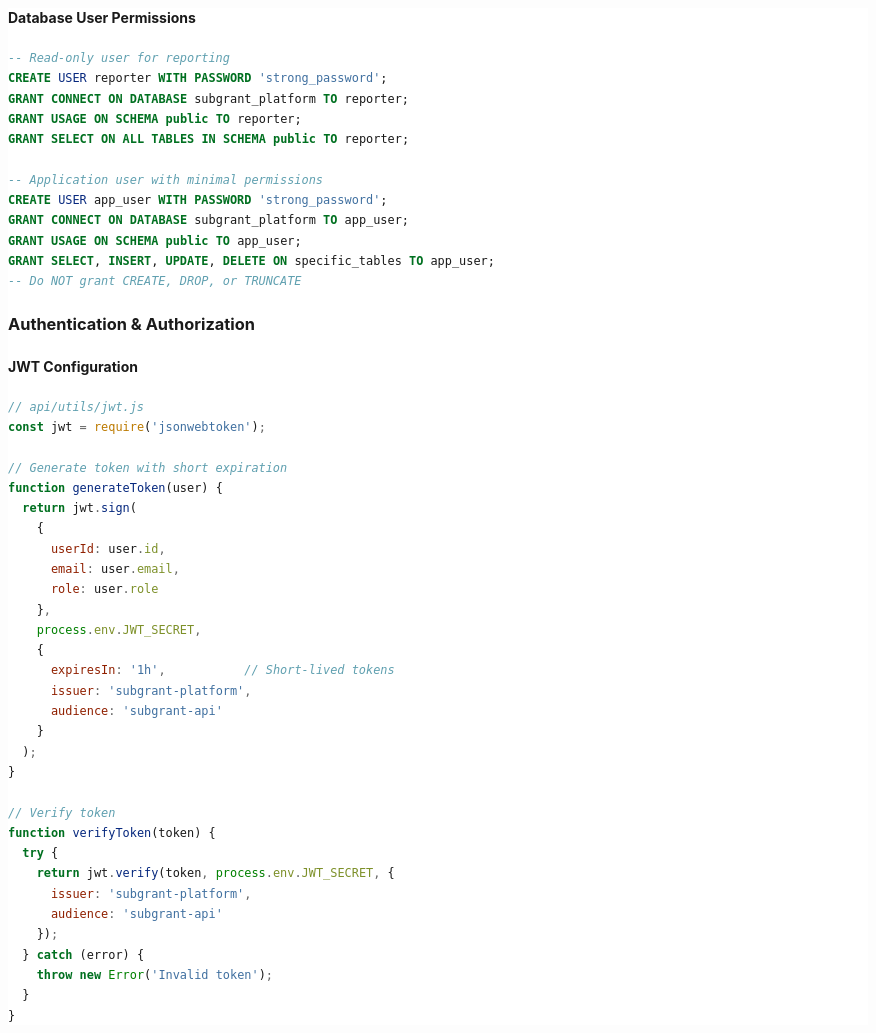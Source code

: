 #### Database User Permissions
```sql
-- Read-only user for reporting
CREATE USER reporter WITH PASSWORD 'strong_password';
GRANT CONNECT ON DATABASE subgrant_platform TO reporter;
GRANT USAGE ON SCHEMA public TO reporter;
GRANT SELECT ON ALL TABLES IN SCHEMA public TO reporter;

-- Application user with minimal permissions
CREATE USER app_user WITH PASSWORD 'strong_password';
GRANT CONNECT ON DATABASE subgrant_platform TO app_user;
GRANT USAGE ON SCHEMA public TO app_user;
GRANT SELECT, INSERT, UPDATE, DELETE ON specific_tables TO app_user;
-- Do NOT grant CREATE, DROP, or TRUNCATE
```

### Authentication & Authorization

#### JWT Configuration
```javascript
// api/utils/jwt.js
const jwt = require('jsonwebtoken');

// Generate token with short expiration
function generateToken(user) {
  return jwt.sign(
    { 
      userId: user.id,
      email: user.email,
      role: user.role 
    },
    process.env.JWT_SECRET,
    { 
      expiresIn: '1h',           // Short-lived tokens
      issuer: 'subgrant-platform',
      audience: 'subgrant-api'
    }
  );
}

// Verify token
function verifyToken(token) {
  try {
    return jwt.verify(token, process.env.JWT_SECRET, {
      issuer: 'subgrant-platform',
      audience: 'subgrant-api'
    });
  } catch (error) {
    throw new Error('Invalid token');
  }
}
```
